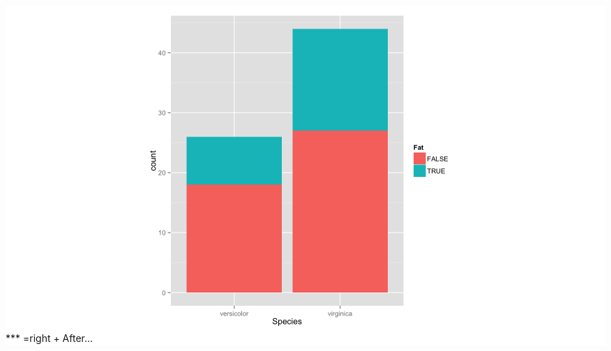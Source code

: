 <img src="assets/fig/unnamed-chunk-26.png" title="plot of chunk unnamed-chunk-26" alt="plot of chunk unnamed-chunk-26" width="468" style="display: block; margin: auto;" />
*** =right
+ After...